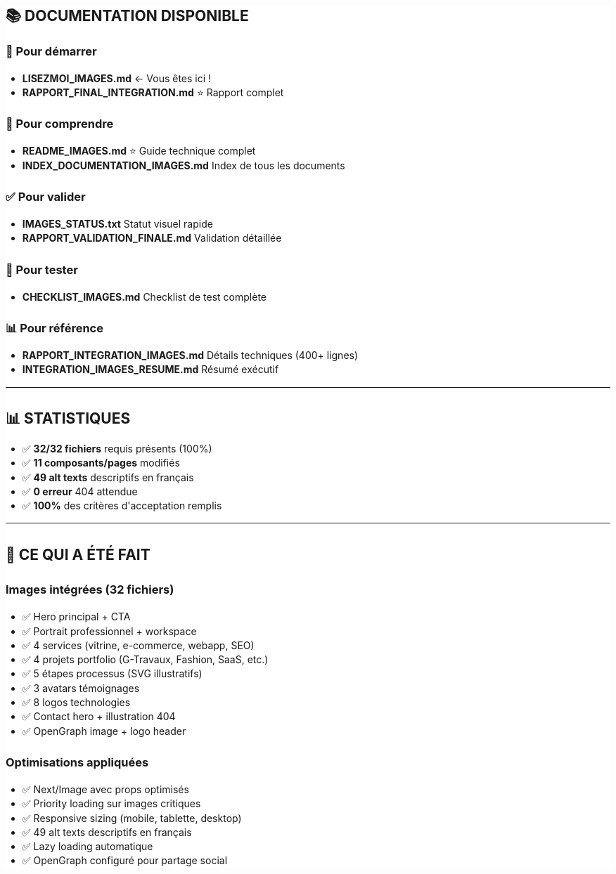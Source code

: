 
## 📚 DOCUMENTATION DISPONIBLE

### 🌟 Pour démarrer
- **LISEZMOI_IMAGES.md** ← Vous êtes ici !
- **RAPPORT_FINAL_INTEGRATION.md** ⭐ Rapport complet

### 📖 Pour comprendre
- **README_IMAGES.md** ⭐ Guide technique complet
- **INDEX_DOCUMENTATION_IMAGES.md** Index de tous les documents

### ✅ Pour valider
- **IMAGES_STATUS.txt** Statut visuel rapide
- **RAPPORT_VALIDATION_FINALE.md** Validation détaillée

### 🧪 Pour tester
- **CHECKLIST_IMAGES.md** Checklist de test complète

### 📊 Pour référence
- **RAPPORT_INTEGRATION_IMAGES.md** Détails techniques (400+ lignes)
- **INTEGRATION_IMAGES_RESUME.md** Résumé exécutif

---

## 📊 STATISTIQUES

- ✅ **32/32 fichiers** requis présents (100%)
- ✅ **11 composants/pages** modifiés
- ✅ **49 alt texts** descriptifs en français
- ✅ **0 erreur** 404 attendue
- ✅ **100%** des critères d'acceptation remplis

---

## 🎯 CE QUI A ÉTÉ FAIT

### Images intégrées (32 fichiers)
- ✅ Hero principal + CTA
- ✅ Portrait professionnel + workspace
- ✅ 4 services (vitrine, e-commerce, webapp, SEO)
- ✅ 4 projets portfolio (G-Travaux, Fashion, SaaS, etc.)
- ✅ 5 étapes processus (SVG illustratifs)
- ✅ 3 avatars témoignages
- ✅ 8 logos technologies
- ✅ Contact hero + illustration 404
- ✅ OpenGraph image + logo header

### Optimisations appliquées
- ✅ Next/Image avec props optimisés
- ✅ Priority loading sur images critiques
- ✅ Responsive sizing (mobile, tablette, desktop)
- ✅ 49 alt texts descriptifs en français
- ✅ Lazy loading automatique
- ✅ OpenGraph configuré pour partage social
